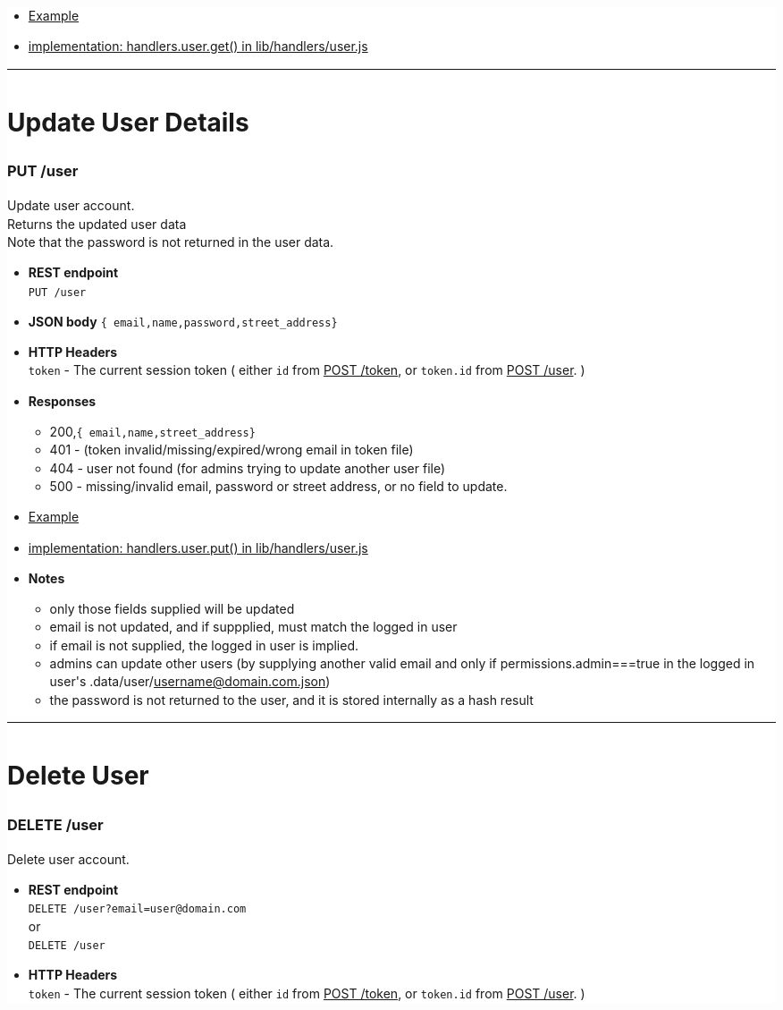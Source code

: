   * [Example](#step-2-get-user-details)
  
  * [implementation: handlers.user.get() in lib/handlers/user.js](user.js#L161)
***
# Update User Details
### PUT /user

Update user account.  
Returns the updated user data  
Note that the password is not returned in the user data.  

  * **REST endpoint**  
`PUT /user`
  * **JSON body** `{ email,name,password,street_address}` 

  * **HTTP Headers**  
  `token` - The current session token ( either `id` from [POST /token](#sign-in), or `token.id` from [POST /user](#sign-up). ) 

  * **Responses**  
    * 200,`{ email,name,street_address}`  
    * 401 - (token invalid/missing/expired/wrong email in token file)
    * 404 - user not found (for admins trying to update another user file)
    * 500 - missing/invalid email, password or street address, or no field to update.

  * [Example](#step-2-edit-user-details)
  
  * [implementation: handlers.user.put() in lib/handlers/user.js](user.js#L211)

                    
  * **Notes**  
     - only those fields supplied will be updated
     - email is not updated, and if suppplied, must match the logged in user
     - if email is not supplied, the logged in user is implied.
     - admins can update other users (by supplying another valid email and only if permissions.admin===true in the logged in user's .data/user/username@domain.com.json)
     - the password is not returned to the user, and it is stored internally as a hash result




***
# Delete User
### DELETE /user

Delete user account.

  * **REST endpoint**  
`DELETE /user?email=user@domain.com`  
or  
`DELETE /user`  

  * **HTTP Headers**  
`token` - The current session token ( either `id` from [POST /token](#sign-in), or `token.id` from [POST /user](#sign-up). ) 
